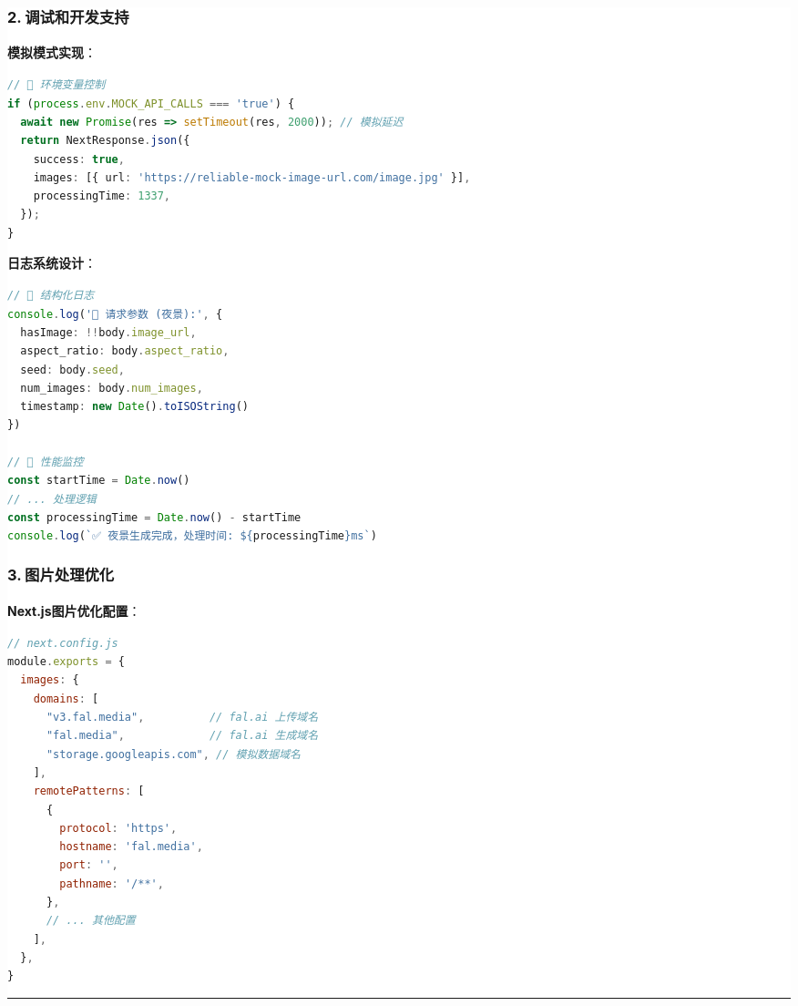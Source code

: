 ### 2. 调试和开发支持

**模拟模式实现**：
```typescript
// 🔹 环境变量控制
if (process.env.MOCK_API_CALLS === 'true') {
  await new Promise(res => setTimeout(res, 2000)); // 模拟延迟
  return NextResponse.json({
    success: true,
    images: [{ url: 'https://reliable-mock-image-url.com/image.jpg' }],
    processingTime: 1337,
  });
}
```

**日志系统设计**：
```typescript
// 🔹 结构化日志
console.log('📝 请求参数 (夜景):', {
  hasImage: !!body.image_url,
  aspect_ratio: body.aspect_ratio,
  seed: body.seed,
  num_images: body.num_images,
  timestamp: new Date().toISOString()
})

// 🔹 性能监控
const startTime = Date.now()
// ... 处理逻辑
const processingTime = Date.now() - startTime
console.log(`✅ 夜景生成完成，处理时间: ${processingTime}ms`)
```

### 3. 图片处理优化

**Next.js图片优化配置**：
```javascript
// next.config.js
module.exports = {
  images: {
    domains: [
      "v3.fal.media",          // fal.ai 上传域名
      "fal.media",             // fal.ai 生成域名
      "storage.googleapis.com", // 模拟数据域名
    ],
    remotePatterns: [
      {
        protocol: 'https',
        hostname: 'fal.media',
        port: '',
        pathname: '/**',
      },
      // ... 其他配置
    ],
  },
}
```

---